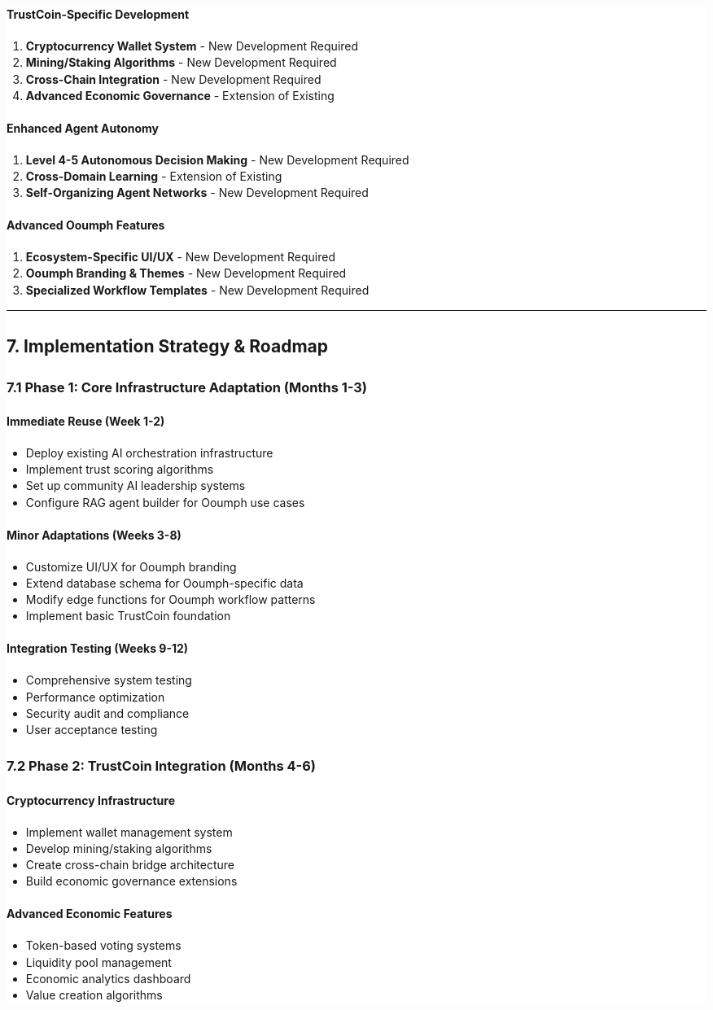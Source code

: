 #### **TrustCoin-Specific Development**
1. **Cryptocurrency Wallet System** - New Development Required
2. **Mining/Staking Algorithms** - New Development Required  
3. **Cross-Chain Integration** - New Development Required
4. **Advanced Economic Governance** - Extension of Existing

#### **Enhanced Agent Autonomy**
1. **Level 4-5 Autonomous Decision Making** - New Development Required
2. **Cross-Domain Learning** - Extension of Existing
3. **Self-Organizing Agent Networks** - New Development Required

#### **Advanced Ooumph Features**
1. **Ecosystem-Specific UI/UX** - New Development Required
2. **Ooumph Branding & Themes** - New Development Required
3. **Specialized Workflow Templates** - New Development Required

---

## 7. Implementation Strategy & Roadmap

### 7.1 Phase 1: Core Infrastructure Adaptation (Months 1-3)

#### **Immediate Reuse (Week 1-2)**
- Deploy existing AI orchestration infrastructure
- Implement trust scoring algorithms
- Set up community AI leadership systems
- Configure RAG agent builder for Ooumph use cases

#### **Minor Adaptations (Weeks 3-8)**
- Customize UI/UX for Ooumph branding
- Extend database schema for Ooumph-specific data
- Modify edge functions for Ooumph workflow patterns
- Implement basic TrustCoin foundation

#### **Integration Testing (Weeks 9-12)**
- Comprehensive system testing
- Performance optimization
- Security audit and compliance
- User acceptance testing

### 7.2 Phase 2: TrustCoin Integration (Months 4-6)

#### **Cryptocurrency Infrastructure**
- Implement wallet management system
- Develop mining/staking algorithms
- Create cross-chain bridge architecture
- Build economic governance extensions

#### **Advanced Economic Features**
- Token-based voting systems
- Liquidity pool management
- Economic analytics dashboard
- Value creation algorithms
